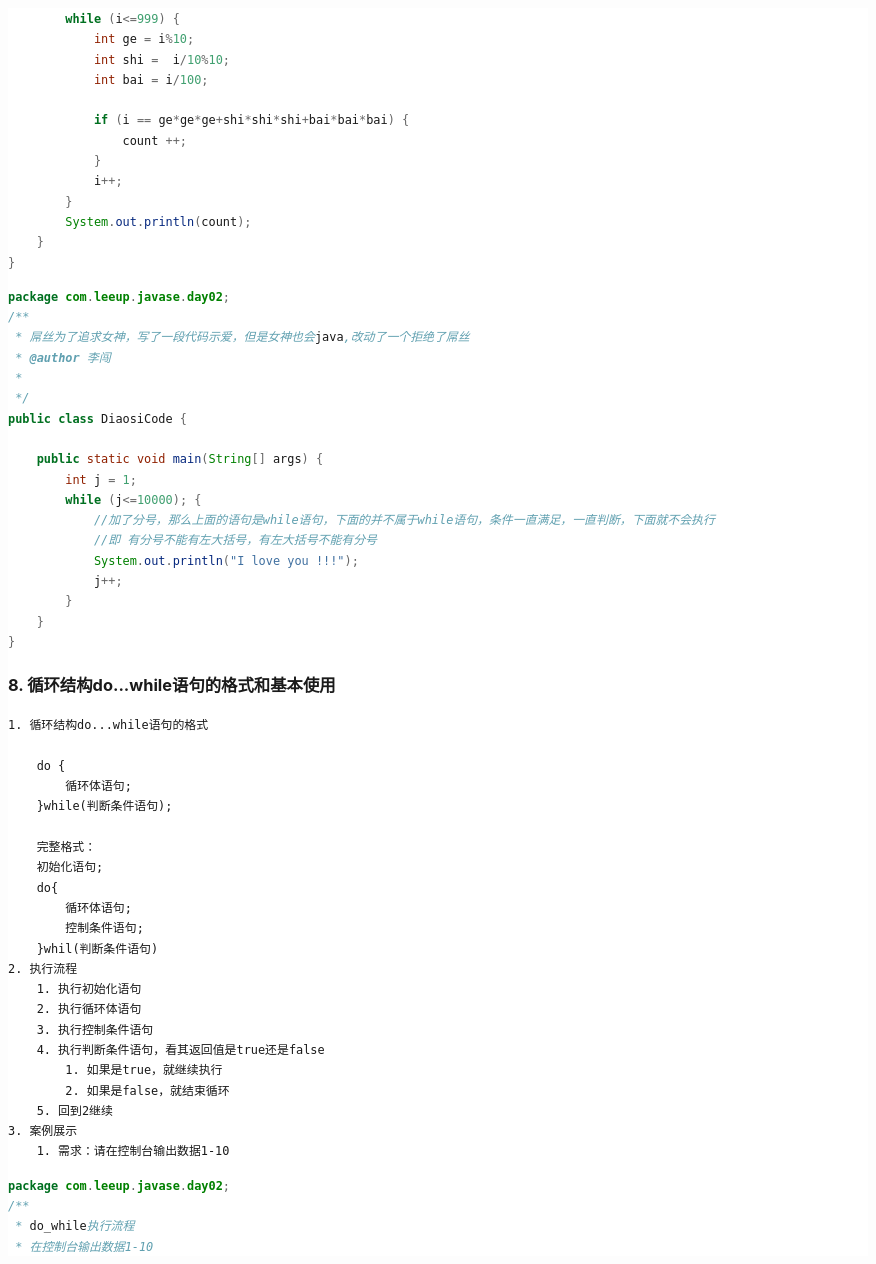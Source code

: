 ```java
		while (i<=999) {
			int ge = i%10;
			int shi =  i/10%10;
			int bai = i/100;
			
			if (i == ge*ge*ge+shi*shi*shi+bai*bai*bai) {
				count ++;
			}
			i++;
		}
		System.out.println(count);
	}
}
```
```java
package com.leeup.javase.day02;
/**
 * 屌丝为了追求女神，写了一段代码示爱，但是女神也会java,改动了一个拒绝了屌丝
 * @author 李闯
 *
 */
public class DiaosiCode {

	public static void main(String[] args) {
		int j = 1;
		while (j<=10000); { 
			//加了分号，那么上面的语句是while语句，下面的并不属于while语句，条件一直满足，一直判断，下面就不会执行
			//即 有分号不能有左大括号，有左大括号不能有分号
			System.out.println("I love you !!!");
			j++;
		}
	}
}

```

### 8. 循环结构do...while语句的格式和基本使用
    1. 循环结构do...while语句的格式
        
        do {
            循环体语句;    
        }while(判断条件语句);

        完整格式：
        初始化语句;
        do{
            循环体语句;
            控制条件语句;
        }whil(判断条件语句)
    2. 执行流程
        1. 执行初始化语句
        2. 执行循环体语句
        3. 执行控制条件语句
        4. 执行判断条件语句，看其返回值是true还是false
            1. 如果是true，就继续执行
            2. 如果是false，就结束循环
        5. 回到2继续
    3. 案例展示
        1. 需求：请在控制台输出数据1-10
```java
package com.leeup.javase.day02;
/**
 * do_while执行流程
 * 在控制台输出数据1-10
```